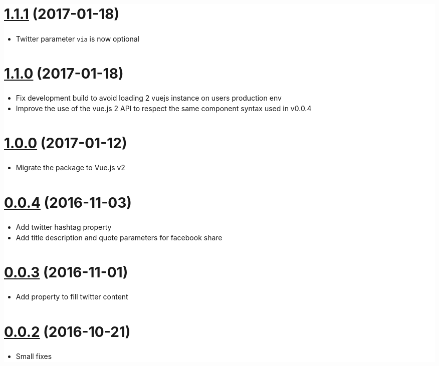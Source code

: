 <a name="1.1.1"></a>
# [1.1.1](https://github.com/nicolasbeauvais/vue-social-sharing/compare/1.1.0...1.1.1) (2017-01-18)
- Twitter parameter `via` is now optional

<a name="1.1.0"></a>
# [1.1.0](https://github.com/nicolasbeauvais/vue-social-sharing/compare/1.0.0...1.1.0) (2017-01-18)
- Fix development build to avoid loading 2 vuejs instance on users production env
- Improve the use of the vue.js 2 API to respect the same component syntax used in v0.0.4

<a name="1.0.0"></a>
# [1.0.0](https://github.com/nicolasbeauvais/vue-social-sharing/compare/0.0.4...1.0.0) (2017-01-12)
- Migrate the package to Vue.js v2

<a name="0.0.4"></a>
# [0.0.4](https://github.com/nicolasbeauvais/vue-social-sharing/compare/0.0.3...0.0.4) (2016-11-03)
- Add twitter hashtag property
- Add title description and quote parameters for facebook share

<a name="0.0.3"></a>
# [0.0.3](https://github.com/nicolasbeauvais/vue-social-sharing/compare/0.0.2...0.0.3) (2016-11-01)
- Add property to fill twitter content

<a name="0.0.2"></a>
# [0.0.2](https://github.com/nicolasbeauvais/vue-social-sharing/compare/0.0.1...0.0.2) (2016-10-21)
- Small fixes

